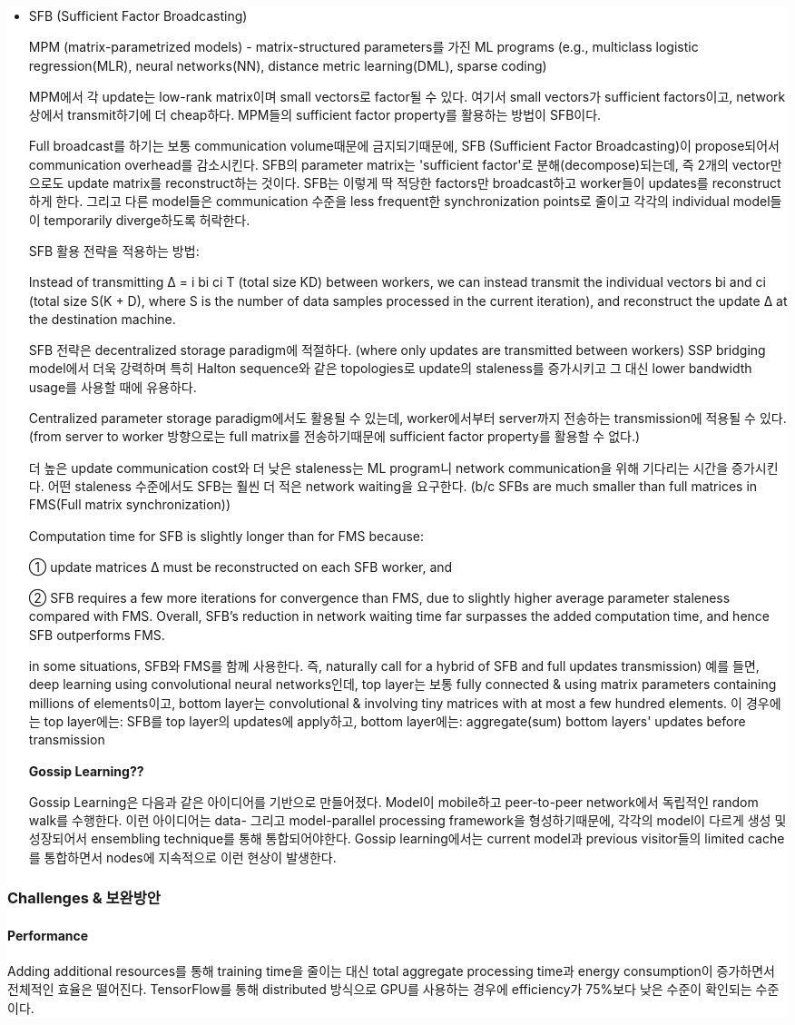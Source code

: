 - SFB (Sufficient Factor Broadcasting)

  MPM (matrix-parametrized models) - matrix-structured parameters를 가진 ML programs (e.g., multiclass logistic regression(MLR), neural networks(NN), distance metric learning(DML), sparse coding)

  MPM에서 각 update는 low-rank matrix이며 small vectors로 factor될 수 있다. 여기서 small vectors가 sufficient factors이고, network상에서 transmit하기에 더 cheap하다. MPM들의 sufficient factor property를 활용하는 방법이 SFB이다. 

  Full broadcast를 하기는 보통 communication volume때문에 금지되기때문에, SFB (Sufficient Factor Broadcasting)이 propose되어서 communication overhead를 감소시킨다. SFB의 parameter matrix는 'sufficient factor'로 분해(decompose)되는데, 즉 2개의 vector만으로도 update matrix를 reconstruct하는 것이다. SFB는 이렇게 딱 적당한 factors만 broadcast하고 worker들이 updates를 reconstruct하게 한다. 그리고 다른 model들은 communication 수준을 less frequent한 synchronization points로 줄이고 각각의 individual model들이 temporarily diverge하도록 허락한다. 

  SFB 활용 전략을 적용하는 방법:

  Instead of transmitting Δ = i bi ci T (total size KD) between workers,  we can instead transmit the individual vectors bi and ci (total size  S(K + D), where S is the number of data samples processed in the current iteration), and reconstruct the update Δ at the destination machine. 

  SFB 전략은 decentralized storage paradigm에 적절하다. (where only updates are transmitted between workers) SSP bridging model에서 더욱 강력하며 특히 Halton sequence와 같은 topologies로 update의 staleness를 증가시키고 그 대신 lower bandwidth usage를 사용할 때에 유용하다. 

  Centralized parameter storage paradigm에서도 활용될 수 있는데, worker에서부터 server까지 전송하는 transmission에 적용될 수 있다. (from server to worker 방향으로는 full matrix를 전송하기때문에 sufficient factor property를 활용할 수 없다.)

  더 높은 update communication cost와 더 낮은 staleness는 ML program니 network communication을 위해 기다리는 시간을 증가시킨다. 어떤 staleness 수준에서도 SFB는 훨씬 더 적은 network waiting을 요구한다. (b/c SFBs are much smaller than full matrices in FMS(Full matrix synchronization))

  Computation time for SFB is slightly longer than for FMS because:

  ① update matrices  Δ must be reconstructed on each SFB worker, and 

  ② SFB requires a  few more iterations for convergence than FMS, due to slightly higher average parameter staleness compared with FMS. Overall, SFB’s  reduction in network waiting time far surpasses the added computation time, and hence SFB outperforms FMS.

  in some situations, SFB와 FMS를 함께 사용한다. 즉, naturally call for a hybrid of SFB and full updates transmission) 예를 들면, deep learning using convolutional neural networks인데, top layer는 보통 fully connected & using matrix parameters containing millions of elements이고, bottom layer는 convolutional & involving tiny matrices with at most a few hundred elements. 이 경우에는 top layer에는: SFB를 top layer의 updates에 apply하고, bottom layer에는: aggregate(sum) bottom layers' updates before transmission

  **Gossip Learning??**

  Gossip Learning은 다음과 같은 아이디어를 기반으로 만들어졌다.  Model이 mobile하고 peer-to-peer network에서 독립적인 random walk를 수행한다. 이런 아이디어는 data- 그리고 model-parallel processing framework을 형성하기때문에, 각각의 model이 다르게 생성 및 성장되어서 ensembling technique를 통해 통합되어야한다. Gossip learning에서는 current model과 previous visitor들의 limited cache를 통합하면서 nodes에 지속적으로 이런 현상이 발생한다. 



### Challenges & 보완방안

#### Performance

Adding additional resources를 통해 training time을 줄이는 대신 total aggregate processing time과 energy consumption이 증가하면서 전체적인 효율은 떨어진다. TensorFlow를 통해 distributed 방식으로 GPU를 사용하는 경우에 efficiency가 75%보다 낮은 수준이 확인되는 수준이다.
